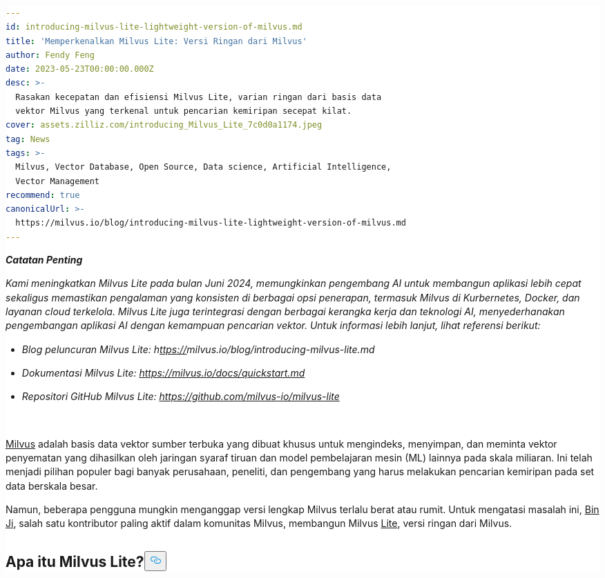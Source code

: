 ```yaml
---
id: introducing-milvus-lite-lightweight-version-of-milvus.md
title: 'Memperkenalkan Milvus Lite: Versi Ringan dari Milvus'
author: Fendy Feng
date: 2023-05-23T00:00:00.000Z
desc: >-
  Rasakan kecepatan dan efisiensi Milvus Lite, varian ringan dari basis data
  vektor Milvus yang terkenal untuk pencarian kemiripan secepat kilat.
cover: assets.zilliz.com/introducing_Milvus_Lite_7c0d0a1174.jpeg
tag: News
tags: >-
  Milvus, Vector Database, Open Source, Data science, Artificial Intelligence,
  Vector Management
recommend: true
canonicalUrl: >-
  https://milvus.io/blog/introducing-milvus-lite-lightweight-version-of-milvus.md
---
```

<p><strong><em>Catatan Penting</em></strong></p>
<p><em>Kami meningkatkan Milvus Lite pada bulan Juni 2024, memungkinkan pengembang AI untuk membangun aplikasi lebih cepat sekaligus memastikan pengalaman yang konsisten di berbagai opsi penerapan, termasuk Milvus di Kurbernetes, Docker, dan layanan cloud terkelola. Milvus Lite juga terintegrasi dengan berbagai kerangka kerja dan teknologi AI, menyederhanakan pengembangan aplikasi AI dengan kemampuan pencarian vektor. Untuk informasi lebih lanjut, lihat referensi berikut:</em></p>
<ul>
<li><p><em>Blog peluncuran Milvus Lite: h<a href="https://milvus.io/blog/introducing-milvus-lite.md">ttps://</a>milvus.io/blog/introducing-milvus-lite.md</em></p></li>
<li><p><em>Dokumentasi Milvus Lite: <a href="https://milvus.io/docs/quickstart.md">https://milvus.io/docs/quickstart.md</a></em></p></li>
<li><p><em>Repositori GitHub Milvus Lite: <a href="https://github.com/milvus-io/milvus-lite">https://github.com/milvus-io/milvus-lite</a></em></p></li>
</ul>
<p><br></p>
<p><a href="https://github.com/milvus-io/milvus">Milvus</a> adalah basis data vektor sumber terbuka yang dibuat khusus untuk mengindeks, menyimpan, dan meminta vektor penyematan yang dihasilkan oleh jaringan syaraf tiruan dan model pembelajaran mesin (ML) lainnya pada skala miliaran. Ini telah menjadi pilihan populer bagi banyak perusahaan, peneliti, dan pengembang yang harus melakukan pencarian kemiripan pada set data berskala besar.</p>
<p>Namun, beberapa pengguna mungkin menganggap versi lengkap Milvus terlalu berat atau rumit. Untuk mengatasi masalah ini, <a href="https://github.com/matrixji">Bin Ji</a>, salah satu kontributor paling aktif dalam komunitas Milvus, membangun Milvus <a href="https://github.com/milvus-io/milvus-lite">Lite</a>, versi ringan dari Milvus.</p>
<h2 id="What-is-Milvus-Lite" class="common-anchor-header">Apa itu Milvus Lite?<button data-href="#What-is-Milvus-Lite" class="anchor-icon" translate="no">
      <svg translate="no"
        aria-hidden="true"
        focusable="false"
        height="20"
        version="1.1"
        viewBox="0 0 16 16"
        width="16"
      >
        <path
          fill="#0092E4"
          fill-rule="evenodd"
          d="M4 9h1v1H4c-1.5 0-3-1.69-3-3.5S2.55 3 4 3h4c1.45 0 3 1.69 3 3.5 0 1.41-.91 2.72-2 3.25V8.59c.58-.45 1-1.27 1-2.09C10 5.22 8.98 4 8 4H4c-.98 0-2 1.22-2 2.5S3 9 4 9zm9-3h-1v1h1c1 0 2 1.22 2 2.5S13.98 12 13 12H9c-.98 0-2-1.22-2-2.5 0-.83.42-1.64 1-2.09V6.25c-1.09.53-2 1.84-2 3.25C6 11.31 7.55 13 9 13h4c1.45 0 3-1.69 3-3.5S14.5 6 13 6z"
        ></path>
      </svg>